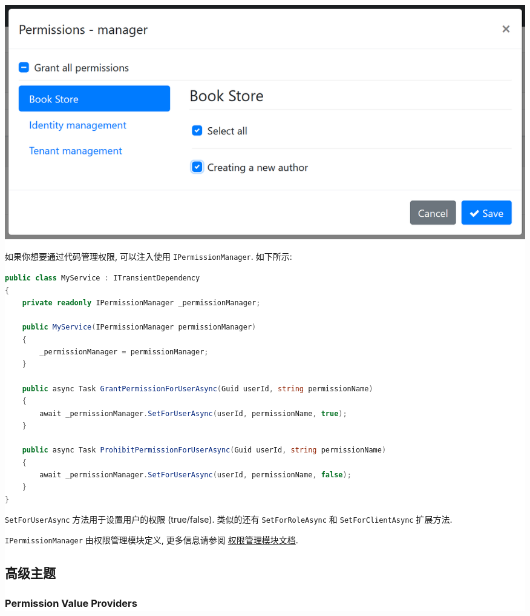 ![authorization-new-permission-ui-localized](images/authorization-new-permission-ui-localized.png)

如果你想要通过代码管理权限, 可以注入使用 `IPermissionManager`. 如下所示:

````csharp
public class MyService : ITransientDependency
{
    private readonly IPermissionManager _permissionManager;

    public MyService(IPermissionManager permissionManager)
    {
        _permissionManager = permissionManager;
    }

    public async Task GrantPermissionForUserAsync(Guid userId, string permissionName)
    {
        await _permissionManager.SetForUserAsync(userId, permissionName, true);
    }

    public async Task ProhibitPermissionForUserAsync(Guid userId, string permissionName)
    {
        await _permissionManager.SetForUserAsync(userId, permissionName, false);
    }
}
````

`SetForUserAsync` 方法用于设置用户的权限 (true/false). 类似的还有 `SetForRoleAsync` 和 `SetForClientAsync` 扩展方法.

`IPermissionManager` 由权限管理模块定义, 更多信息请参阅 [权限管理模块文档](Modules/Permission-Management.md).

## 高级主题

### Permission Value Providers
